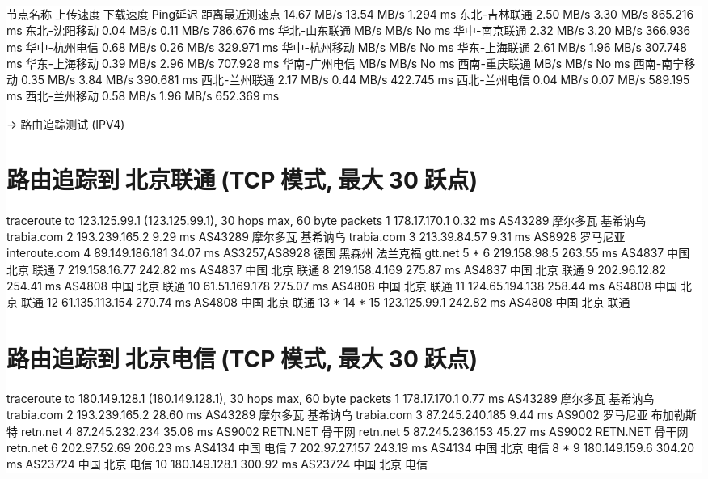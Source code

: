  节点名称		上传速度	下载速度	Ping延迟
 距离最近测速点		14.67 MB/s	13.54 MB/s	1.294 ms
 东北-吉林联通		2.50 MB/s	3.30 MB/s	865.216 ms
 东北-沈阳移动		0.04 MB/s	0.11 MB/s	786.676 ms
 华北-山东联通		 MB/s	 MB/s	No ms
 华中-南京联通		2.32 MB/s	3.20 MB/s	366.936 ms
 华中-杭州电信		0.68 MB/s	0.26 MB/s	329.971 ms
 华中-杭州移动		 MB/s	 MB/s	No ms
 华东-上海联通		2.61 MB/s	1.96 MB/s	307.748 ms
 华东-上海移动		0.39 MB/s	2.96 MB/s	707.928 ms
 华南-广州电信		 MB/s	 MB/s	No ms
 西南-重庆联通		 MB/s	 MB/s	No ms
 西南-南宁移动		0.35 MB/s	3.84 MB/s	390.681 ms
 西北-兰州联通		2.17 MB/s	0.44 MB/s	422.745 ms
 西北-兰州电信		0.04 MB/s	0.07 MB/s	589.195 ms
 西北-兰州移动		0.58 MB/s	1.96 MB/s	652.369 ms

 -> 路由追踪测试 (IPV4)


路由追踪到 北京联通 (TCP 模式, 最大 30 跃点)
============================================================
traceroute to 123.125.99.1 (123.125.99.1), 30 hops max, 60 byte packets
 1  178.17.170.1  0.32 ms  AS43289  摩尔多瓦 基希讷乌 trabia.com
 2  193.239.165.2  9.29 ms  AS43289  摩尔多瓦 基希讷乌 trabia.com
 3  213.39.84.57  9.31 ms  AS8928  罗马尼亚 interoute.com
 4  89.149.186.181  34.07 ms  AS3257,AS8928  德国 黑森州 法兰克福 gtt.net
 5  *
 6  219.158.98.5  263.55 ms  AS4837  中国 北京 联通
 7  219.158.16.77  242.82 ms  AS4837  中国 北京 联通
 8  219.158.4.169  275.87 ms  AS4837  中国 北京 联通
 9  202.96.12.82  254.41 ms  AS4808  中国 北京 联通
10  61.51.169.178  275.07 ms  AS4808  中国 北京 联通
11  124.65.194.138  258.44 ms  AS4808  中国 北京 联通
12  61.135.113.154  270.74 ms  AS4808  中国 北京 联通
13  *
14  *
15  123.125.99.1  242.82 ms  AS4808  中国 北京 联通


路由追踪到 北京电信 (TCP 模式, 最大 30 跃点)
============================================================
traceroute to 180.149.128.1 (180.149.128.1), 30 hops max, 60 byte packets
 1  178.17.170.1  0.77 ms  AS43289  摩尔多瓦 基希讷乌 trabia.com
 2  193.239.165.2  28.60 ms  AS43289  摩尔多瓦 基希讷乌 trabia.com
 3  87.245.240.185  9.44 ms  AS9002  罗马尼亚 布加勒斯特 retn.net
 4  87.245.232.234  35.08 ms  AS9002  RETN.NET 骨干网 retn.net
 5  87.245.236.153  45.27 ms  AS9002  RETN.NET 骨干网 retn.net
 6  202.97.52.69  206.23 ms  AS4134  中国 电信
 7  202.97.27.157  243.19 ms  AS4134  中国 北京 电信
 8  *
 9  180.149.159.6  304.20 ms  AS23724  中国 北京 电信
10  180.149.128.1  300.92 ms  AS23724  中国 北京 电信
